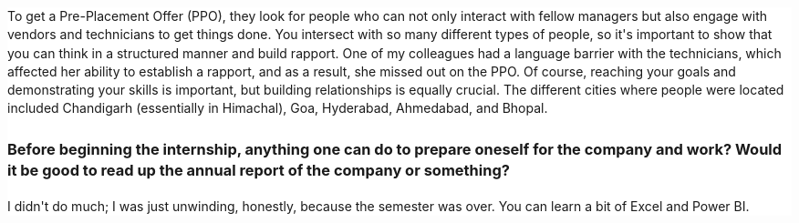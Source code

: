 To get a Pre-Placement Offer (PPO), they look for people who can not only interact with fellow managers but also engage with vendors and technicians to get things done. You intersect with so many different types of people, so it's important to show that you can think in a structured manner and build rapport. One of my colleagues had a language barrier with the technicians, which affected her ability to establish a rapport, and as a result, she missed out on the PPO. Of course, reaching your goals and demonstrating your skills is important, but building relationships is equally crucial.
The different cities where people were located included Chandigarh (essentially in Himachal), Goa, Hyderabad, Ahmedabad, and Bhopal.

### Before beginning the internship, anything one can do to prepare oneself for the company and work? Would it be good to read up the annual report of the company or something?
I didn't do much; I was just unwinding, honestly, because the semester was over. You can learn a bit of Excel and Power BI.